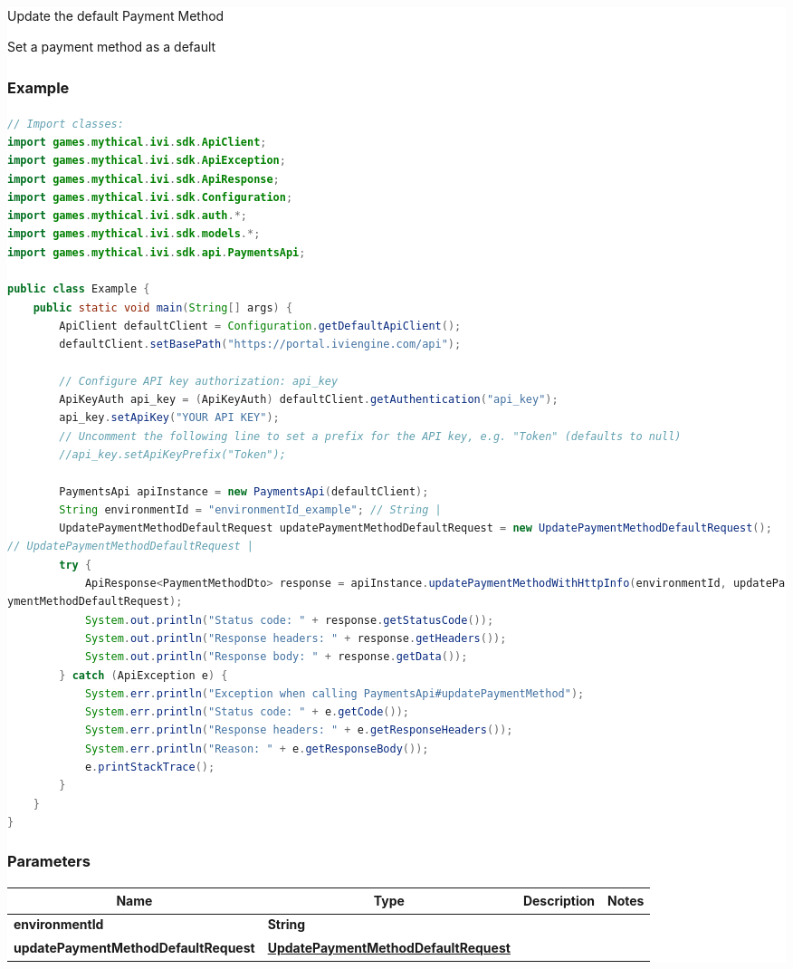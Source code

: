 Update the default Payment Method

Set a payment method as a default

### Example

```java
// Import classes:
import games.mythical.ivi.sdk.ApiClient;
import games.mythical.ivi.sdk.ApiException;
import games.mythical.ivi.sdk.ApiResponse;
import games.mythical.ivi.sdk.Configuration;
import games.mythical.ivi.sdk.auth.*;
import games.mythical.ivi.sdk.models.*;
import games.mythical.ivi.sdk.api.PaymentsApi;

public class Example {
    public static void main(String[] args) {
        ApiClient defaultClient = Configuration.getDefaultApiClient();
        defaultClient.setBasePath("https://portal.iviengine.com/api");
        
        // Configure API key authorization: api_key
        ApiKeyAuth api_key = (ApiKeyAuth) defaultClient.getAuthentication("api_key");
        api_key.setApiKey("YOUR API KEY");
        // Uncomment the following line to set a prefix for the API key, e.g. "Token" (defaults to null)
        //api_key.setApiKeyPrefix("Token");

        PaymentsApi apiInstance = new PaymentsApi(defaultClient);
        String environmentId = "environmentId_example"; // String | 
        UpdatePaymentMethodDefaultRequest updatePaymentMethodDefaultRequest = new UpdatePaymentMethodDefaultRequest(); // UpdatePaymentMethodDefaultRequest | 
        try {
            ApiResponse<PaymentMethodDto> response = apiInstance.updatePaymentMethodWithHttpInfo(environmentId, updatePaymentMethodDefaultRequest);
            System.out.println("Status code: " + response.getStatusCode());
            System.out.println("Response headers: " + response.getHeaders());
            System.out.println("Response body: " + response.getData());
        } catch (ApiException e) {
            System.err.println("Exception when calling PaymentsApi#updatePaymentMethod");
            System.err.println("Status code: " + e.getCode());
            System.err.println("Response headers: " + e.getResponseHeaders());
            System.err.println("Reason: " + e.getResponseBody());
            e.printStackTrace();
        }
    }
}
```

### Parameters


Name | Type | Description  | Notes
------------- | ------------- | ------------- | -------------
 **environmentId** | **String**|  |
 **updatePaymentMethodDefaultRequest** | [**UpdatePaymentMethodDefaultRequest**](UpdatePaymentMethodDefaultRequest.md)|  |
